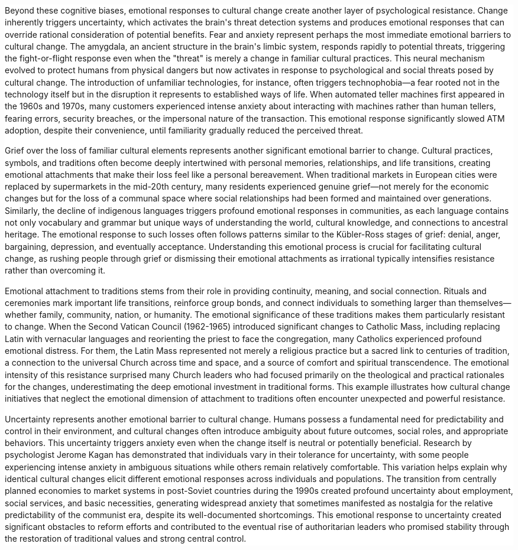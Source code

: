 Beyond these cognitive biases, emotional responses to cultural change create another layer of psychological resistance. Change inherently triggers uncertainty, which activates the brain's threat detection systems and produces emotional responses that can override rational consideration of potential benefits. Fear and anxiety represent perhaps the most immediate emotional barriers to cultural change. The amygdala, an ancient structure in the brain's limbic system, responds rapidly to potential threats, triggering the fight-or-flight response even when the "threat" is merely a change in familiar cultural practices. This neural mechanism evolved to protect humans from physical dangers but now activates in response to psychological and social threats posed by cultural change. The introduction of unfamiliar technologies, for instance, often triggers technophobia—a fear rooted not in the technology itself but in the disruption it represents to established ways of life. When automated teller machines first appeared in the 1960s and 1970s, many customers experienced intense anxiety about interacting with machines rather than human tellers, fearing errors, security breaches, or the impersonal nature of the transaction. This emotional response significantly slowed ATM adoption, despite their convenience, until familiarity gradually reduced the perceived threat.

Grief over the loss of familiar cultural elements represents another significant emotional barrier to change. Cultural practices, symbols, and traditions often become deeply intertwined with personal memories, relationships, and life transitions, creating emotional attachments that make their loss feel like a personal bereavement. When traditional markets in European cities were replaced by supermarkets in the mid-20th century, many residents experienced genuine grief—not merely for the economic changes but for the loss of a communal space where social relationships had been formed and maintained over generations. Similarly, the decline of indigenous languages triggers profound emotional responses in communities, as each language contains not only vocabulary and grammar but unique ways of understanding the world, cultural knowledge, and connections to ancestral heritage. The emotional response to such losses often follows patterns similar to the Kübler-Ross stages of grief: denial, anger, bargaining, depression, and eventually acceptance. Understanding this emotional process is crucial for facilitating cultural change, as rushing people through grief or dismissing their emotional attachments as irrational typically intensifies resistance rather than overcoming it.

Emotional attachment to traditions stems from their role in providing continuity, meaning, and social connection. Rituals and ceremonies mark important life transitions, reinforce group bonds, and connect individuals to something larger than themselves—whether family, community, nation, or humanity. The emotional significance of these traditions makes them particularly resistant to change. When the Second Vatican Council (1962-1965) introduced significant changes to Catholic Mass, including replacing Latin with vernacular languages and reorienting the priest to face the congregation, many Catholics experienced profound emotional distress. For them, the Latin Mass represented not merely a religious practice but a sacred link to centuries of tradition, a connection to the universal Church across time and space, and a source of comfort and spiritual transcendence. The emotional intensity of this resistance surprised many Church leaders who had focused primarily on the theological and practical rationales for the changes, underestimating the deep emotional investment in traditional forms. This example illustrates how cultural change initiatives that neglect the emotional dimension of attachment to traditions often encounter unexpected and powerful resistance.

Uncertainty represents another emotional barrier to cultural change. Humans possess a fundamental need for predictability and control in their environment, and cultural changes often introduce ambiguity about future outcomes, social roles, and appropriate behaviors. This uncertainty triggers anxiety even when the change itself is neutral or potentially beneficial. Research by psychologist Jerome Kagan has demonstrated that individuals vary in their tolerance for uncertainty, with some people experiencing intense anxiety in ambiguous situations while others remain relatively comfortable. This variation helps explain why identical cultural changes elicit different emotional responses across individuals and populations. The transition from centrally planned economies to market systems in post-Soviet countries during the 1990s created profound uncertainty about employment, social services, and basic necessities, generating widespread anxiety that sometimes manifested as nostalgia for the relative predictability of the communist era, despite its well-documented shortcomings. This emotional response to uncertainty created significant obstacles to reform efforts and contributed to the eventual rise of authoritarian leaders who promised stability through the restoration of traditional values and strong central control.
